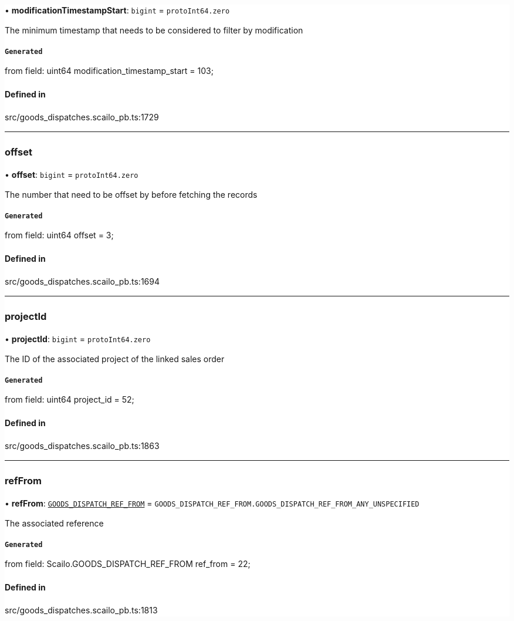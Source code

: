 • **modificationTimestampStart**: `bigint` = `protoInt64.zero`

The minimum timestamp that needs to be considered to filter by modification

**`Generated`**

from field: uint64 modification_timestamp_start = 103;

#### Defined in

src/goods_dispatches.scailo_pb.ts:1729

___

### offset

• **offset**: `bigint` = `protoInt64.zero`

The number that need to be offset by before fetching the records

**`Generated`**

from field: uint64 offset = 3;

#### Defined in

src/goods_dispatches.scailo_pb.ts:1694

___

### projectId

• **projectId**: `bigint` = `protoInt64.zero`

The ID of the associated project of the linked sales order

**`Generated`**

from field: uint64 project_id = 52;

#### Defined in

src/goods_dispatches.scailo_pb.ts:1863

___

### refFrom

• **refFrom**: [`GOODS_DISPATCH_REF_FROM`](../enums/GOODS_DISPATCH_REF_FROM.md) = `GOODS_DISPATCH_REF_FROM.GOODS_DISPATCH_REF_FROM_ANY_UNSPECIFIED`

The associated reference

**`Generated`**

from field: Scailo.GOODS_DISPATCH_REF_FROM ref_from = 22;

#### Defined in

src/goods_dispatches.scailo_pb.ts:1813
